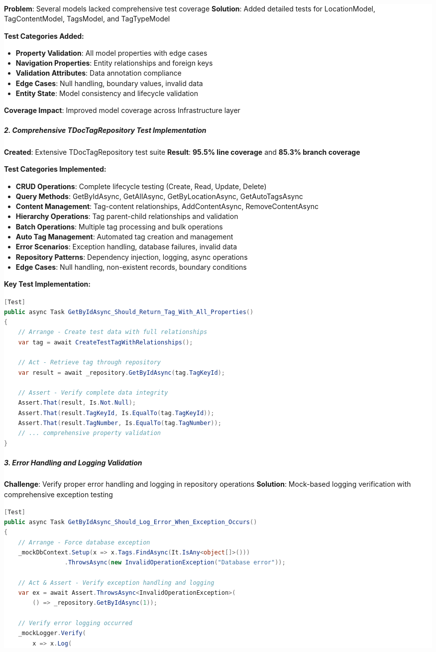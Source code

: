 **Problem**: Several models lacked comprehensive test coverage
**Solution**: Added detailed tests for LocationModel, TagContentModel, TagsModel, and TagTypeModel

**Test Categories Added:**
- **Property Validation**: All model properties with edge cases
- **Navigation Properties**: Entity relationships and foreign keys
- **Validation Attributes**: Data annotation compliance
- **Edge Cases**: Null handling, boundary values, invalid data
- **Entity State**: Model consistency and lifecycle validation

**Coverage Impact**: Improved model coverage across Infrastructure layer

##### **2. Comprehensive TDocTagRepository Test Implementation**

**Created**: Extensive TDocTagRepository test suite
**Result**: **95.5% line coverage** and **85.3% branch coverage**

**Test Categories Implemented:**
- **CRUD Operations**: Complete lifecycle testing (Create, Read, Update, Delete)
- **Query Methods**: GetByIdAsync, GetAllAsync, GetByLocationAsync, GetAutoTagsAsync
- **Content Management**: Tag-content relationships, AddContentAsync, RemoveContentAsync
- **Hierarchy Operations**: Tag parent-child relationships and validation
- **Batch Operations**: Multiple tag processing and bulk operations
- **Auto Tag Management**: Automated tag creation and management
- **Error Scenarios**: Exception handling, database failures, invalid data
- **Repository Patterns**: Dependency injection, logging, async operations
- **Edge Cases**: Null handling, non-existent records, boundary conditions

**Key Test Implementation:**
```csharp
[Test]
public async Task GetByIdAsync_Should_Return_Tag_With_All_Properties()
{
    // Arrange - Create test data with full relationships
    var tag = await CreateTestTagWithRelationships();
    
    // Act - Retrieve tag through repository
    var result = await _repository.GetByIdAsync(tag.TagKeyId);
    
    // Assert - Verify complete data integrity
    Assert.That(result, Is.Not.Null);
    Assert.That(result.TagKeyId, Is.EqualTo(tag.TagKeyId));
    Assert.That(result.TagNumber, Is.EqualTo(tag.TagNumber));
    // ... comprehensive property validation
}
```

##### **3. Error Handling and Logging Validation**

**Challenge**: Verify proper error handling and logging in repository operations
**Solution**: Mock-based logging verification with comprehensive exception testing

```csharp
[Test]
public async Task GetByIdAsync_Should_Log_Error_When_Exception_Occurs()
{
    // Arrange - Force database exception
    _mockDbContext.Setup(x => x.Tags.FindAsync(It.IsAny<object[]>()))
                 .ThrowsAsync(new InvalidOperationException("Database error"));
    
    // Act & Assert - Verify exception handling and logging
    var ex = await Assert.ThrowsAsync<InvalidOperationException>(
        () => _repository.GetByIdAsync(1));
    
    // Verify error logging occurred
    _mockLogger.Verify(
        x => x.Log(
```